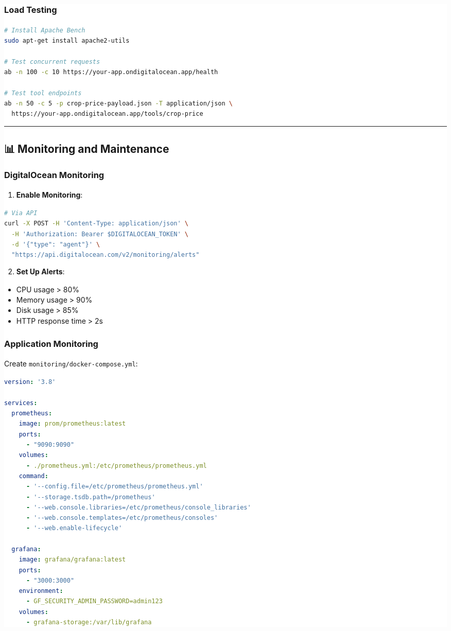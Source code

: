 ### Load Testing

```bash
# Install Apache Bench
sudo apt-get install apache2-utils

# Test concurrent requests
ab -n 100 -c 10 https://your-app.ondigitalocean.app/health

# Test tool endpoints
ab -n 50 -c 5 -p crop-price-payload.json -T application/json \
  https://your-app.ondigitalocean.app/tools/crop-price
```

---

## 📊 Monitoring and Maintenance

### DigitalOcean Monitoring

1. **Enable Monitoring**:
```bash
# Via API
curl -X POST -H 'Content-Type: application/json' \
  -H 'Authorization: Bearer $DIGITALOCEAN_TOKEN' \
  -d '{"type": "agent"}' \
  "https://api.digitalocean.com/v2/monitoring/alerts"
```

2. **Set Up Alerts**:
- CPU usage > 80%
- Memory usage > 90%
- Disk usage > 85%
- HTTP response time > 2s

### Application Monitoring

Create `monitoring/docker-compose.yml`:

```yaml
version: '3.8'

services:
  prometheus:
    image: prom/prometheus:latest
    ports:
      - "9090:9090"
    volumes:
      - ./prometheus.yml:/etc/prometheus/prometheus.yml
    command:
      - '--config.file=/etc/prometheus/prometheus.yml'
      - '--storage.tsdb.path=/prometheus'
      - '--web.console.libraries=/etc/prometheus/console_libraries'
      - '--web.console.templates=/etc/prometheus/consoles'
      - '--web.enable-lifecycle'

  grafana:
    image: grafana/grafana:latest
    ports:
      - "3000:3000"
    environment:
      - GF_SECURITY_ADMIN_PASSWORD=admin123
    volumes:
      - grafana-storage:/var/lib/grafana

```